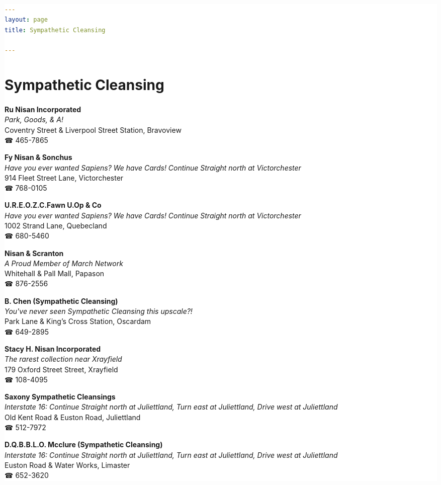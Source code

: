 ```yaml
---
layout: page 
title: Sympathetic Cleansing

---
```



# Sympathetic Cleansing


 **Ru Nisan Incorporated**  
_Park, Goods, & A!_  
Coventry Street & Liverpool Street Station, Bravoview  
☎ 465-7865

**Fy Nisan & Sonchus**  
_Have you ever wanted Sapiens? We have Cards! 
Continue Straight north at Victorchester_  
914 Fleet Street Lane, Victorchester  
☎ 768-0105

**U.R.E.O.Z.C.Fawn U.Op & Co**  
_Have you ever wanted Sapiens? We have Cards! 
Continue Straight north at Victorchester_  
1002 Strand Lane, Quebecland  
☎ 680-5460

**Nisan & Scranton**  
_A Proud Member of March Network_  
Whitehall & Pall Mall, Papason  
☎ 876-2556

**B. Chen (Sympathetic Cleansing)**  
_You've never seen Sympathetic Cleansing this upscale?!_  
Park Lane & King’s Cross Station, Oscardam  
☎ 649-2895

**Stacy H. Nisan Incorporated**  
_The rarest collection near Xrayfield_  
179 Oxford Street Street, Xrayfield  
☎ 108-4095

**Saxony Sympathetic Cleansings**  
_Interstate 16: Continue Straight north at Juliettland, Turn east at Juliettland, Drive west at Juliettland_  
Old Kent Road & Euston Road, Juliettland  
☎ 512-7972

**D.Q.B.B.L.O. Mcclure (Sympathetic Cleansing)**  
_Interstate 16: Continue Straight north at Juliettland, Turn east at Juliettland, Drive west at Juliettland_  
Euston Road & Water Works, Limaster  
☎ 652-3620
